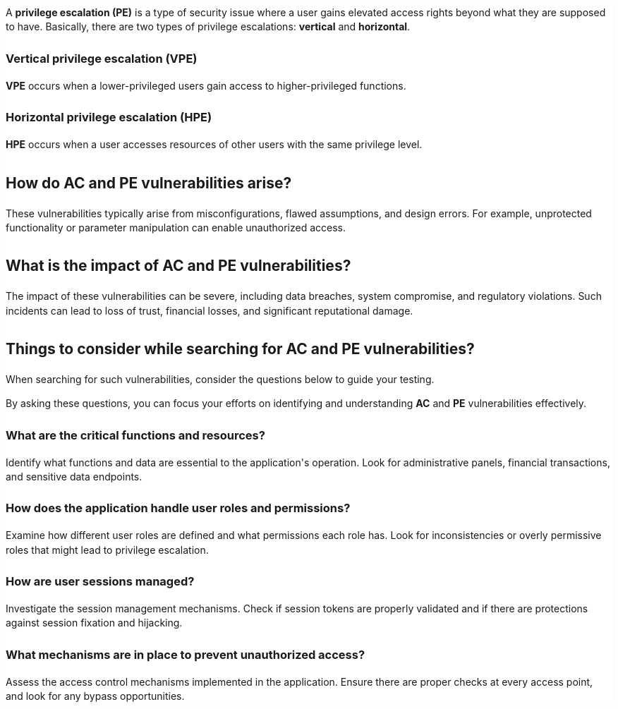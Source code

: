 A **privilege escalation (PE)** is a type of security issue where a user gains elevated access rights beyond what they are supposed to have. Basically, there are two types of privilege escalations: **vertical** and **horizontal**.

### Vertical privilege escalation (VPE)

**VPE** occurs when a lower-privileged users gain access to higher-privileged functions.

### Horizontal privilege escalation (HPE)

**HPE** occurs when a user accesses resources of other users with the same privilege level.

## How do AC and PE vulnerabilities arise?

These vulnerabilities typically arise from misconfigurations, flawed assumptions, and design errors. For example, unprotected functionality or parameter manipulation can enable unauthorized access.

## What is the impact of AC and PE vulnerabilities?

The impact of these vulnerabilities can be severe, including data breaches, system compromise, and regulatory violations. Such incidents can lead to loss of trust, financial losses, and significant reputational damage.

## Things to consider while searching for AC and PE vulnerabilities?

When searching for such vulnerabilities, consider the questions below to guide your testing.

By asking these questions, you can focus your efforts on identifying and understanding **AC** and **PE** vulnerabilities effectively.

### What are the critical functions and resources?

Identify what functions and data are essential to the application's operation. Look for administrative panels, financial transactions, and sensitive data endpoints.

### How does the application handle user roles and permissions?

Examine how different user roles are defined and what permissions each role has. Look for inconsistencies or overly permissive roles that might lead to privilege escalation.

### How are user sessions managed?

Investigate the session management mechanisms. Check if session tokens are properly validated and if there are protections against session fixation and hijacking.

### What mechanisms are in place to prevent unauthorized access?

Assess the access control mechanisms implemented in the application. Ensure there are proper checks at every access point, and look for any bypass opportunities.
